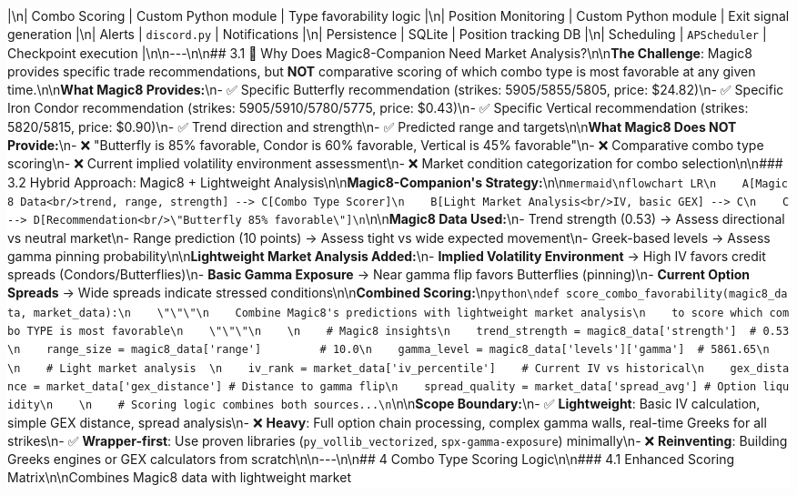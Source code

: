 |\n| Combo Scoring       | Custom Python module    | Type favorability logic           |\n| Position Monitoring | Custom Python module    | Exit signal generation            |\n| Alerts              | `discord.py`            | Notifications                     |\n| Persistence         | SQLite                  | Position tracking DB              |\n| Scheduling          | `APScheduler`           | Checkpoint execution              |\n\n---\n\n## 3.1  🤔 Why Does Magic8-Companion Need Market Analysis?\n\n**The Challenge**: Magic8 provides specific trade recommendations, but **NOT** comparative scoring of which combo type is most favorable at any given time.\n\n**What Magic8 Provides:**\n- ✅ Specific Butterfly recommendation (strikes: 5905/5855/5805, price: $24.82)\n- ✅ Specific Iron Condor recommendation (strikes: 5905/5910/5780/5775, price: $0.43)\n- ✅ Specific Vertical recommendation (strikes: 5820/5815, price: $0.90)\n- ✅ Trend direction and strength\n- ✅ Predicted range and targets\n\n**What Magic8 Does NOT Provide:**\n- ❌ \"Butterfly is 85% favorable, Condor is 60% favorable, Vertical is 45% favorable\"\n- ❌ Comparative combo type scoring\n- ❌ Current implied volatility environment assessment\n- ❌ Market condition categorization for combo selection\n\n### 3.2 Hybrid Approach: Magic8 + Lightweight Analysis\n\n**Magic8-Companion's Strategy:**\n\n```mermaid\nflowchart LR\n    A[Magic8 Data<br/>trend, range, strength] --> C[Combo Type Scorer]\n    B[Light Market Analysis<br/>IV, basic GEX] --> C\n    C --> D[Recommendation<br/>\"Butterfly 85% favorable\"]\n```\n\n**Magic8 Data Used:**\n- Trend strength (0.53) → Assess directional vs neutral market\n- Range prediction (10 points) → Assess tight vs wide expected movement\n- Greek-based levels → Assess gamma pinning probability\n\n**Lightweight Market Analysis Added:**\n- **Implied Volatility Environment** → High IV favors credit spreads (Condors/Butterflies)\n- **Basic Gamma Exposure** → Near gamma flip favors Butterflies (pinning)\n- **Current Option Spreads** → Wide spreads indicate stressed conditions\n\n**Combined Scoring:**\n```python\ndef score_combo_favorability(magic8_data, market_data):\n    \"\"\"\n    Combine Magic8's predictions with lightweight market analysis\n    to score which combo TYPE is most favorable\n    \"\"\"\n    \n    # Magic8 insights\n    trend_strength = magic8_data['strength']  # 0.53\n    range_size = magic8_data['range']         # 10.0\n    gamma_level = magic8_data['levels']['gamma']  # 5861.65\n    \n    # Light market analysis  \n    iv_rank = market_data['iv_percentile']    # Current IV vs historical\n    gex_distance = market_data['gex_distance'] # Distance to gamma flip\n    spread_quality = market_data['spread_avg'] # Option liquidity\n    \n    # Scoring logic combines both sources...\n```\n\n**Scope Boundary:**\n- ✅ **Lightweight**: Basic IV calculation, simple GEX distance, spread analysis\n- ❌ **Heavy**: Full option chain processing, complex gamma walls, real-time Greeks for all strikes\n- ✅ **Wrapper-first**: Use proven libraries (`py_vollib_vectorized`, `spx-gamma-exposure`) minimally\n- ❌ **Reinventing**: Building Greeks engines or GEX calculators from scratch\n\n---\n\n## 4  Combo Type Scoring Logic\n\n### 4.1 Enhanced Scoring Matrix\n\nCombines Magic8 data with lightweight market